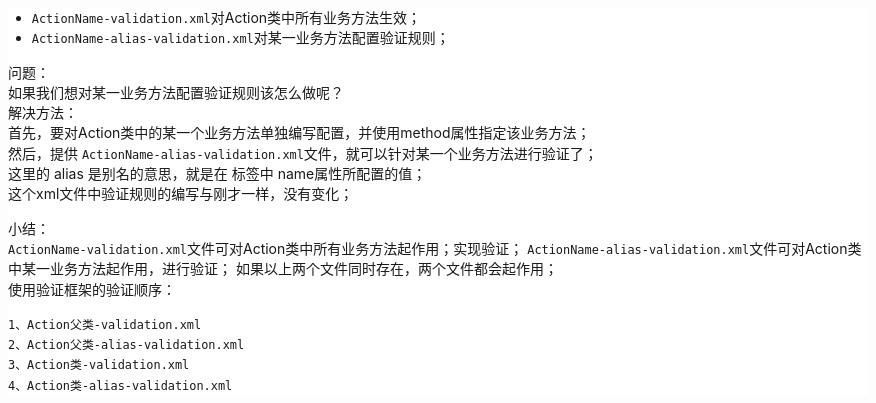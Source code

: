 - `ActionName-validation.xml`对Action类中所有业务方法生效； 
- `ActionName-alias-validation.xml`对某一业务方法配置验证规则；       

问题：        
如果我们想对某一业务方法配置验证规则该怎么做呢？  
解决方法：     
首先，要对Action类中的某一个业务方法单独编写<action>配置，并使用method属性指定该业务方法；    
然后，提供 `ActionName-alias-validation.xml`文件，就可以针对某一个业务方法进行验证了；        
这里的 alias 是别名的意思，就是在 <action>标签中 name属性所配置的值；       
这个xml文件中验证规则的编写与刚才一样，没有变化；                


小结：            
`ActionName-validation.xml`文件可对Action类中所有业务方法起作用；实现验证；
`ActionName-alias-validation.xml`文件可对Action类中某一业务方法起作用，进行验证； 
如果以上两个文件同时存在，两个文件都会起作用；       
使用验证框架的验证顺序：       
```
1、Action父类-validation.xml
2、Action父类-alias-validation.xml
3、Action类-validation.xml
4、Action类-alias-validation.xml
```